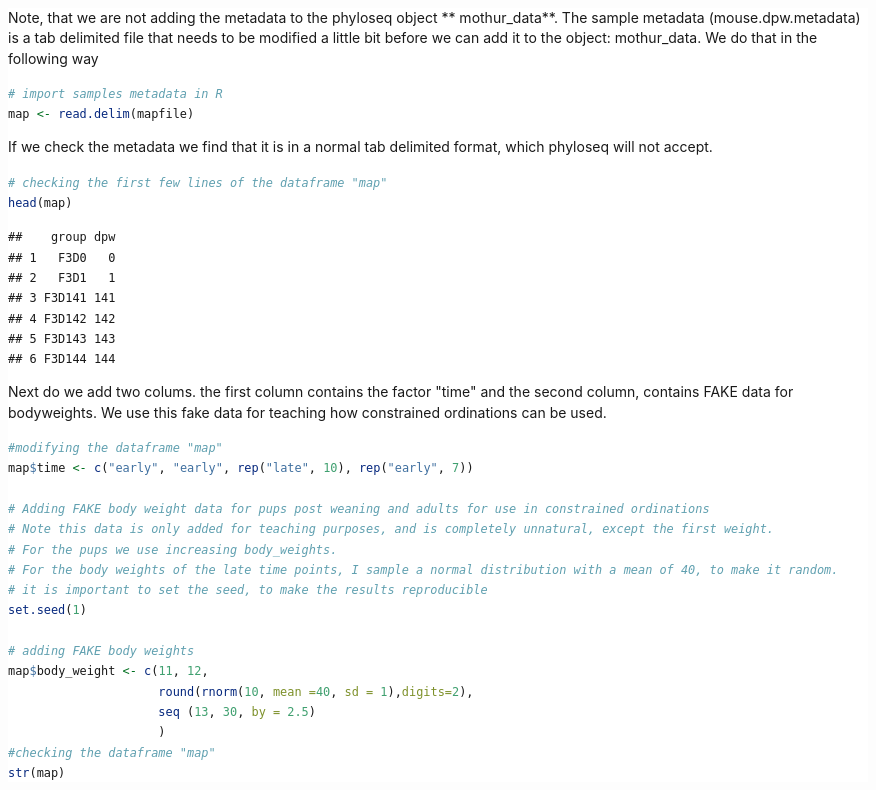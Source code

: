 Note, that we are not adding the metadata to the phyloseq object \*\* mothur\_data\*\*. The sample metadata (mouse.dpw.metadata) is a tab delimited file that needs to be modified a little bit before we can add it to the object: mothur\_data. We do that in the following way

``` r
# import samples metadata in R
map <- read.delim(mapfile)
```

If we check the metadata we find that it is in a normal tab delimited format, which phyloseq will not accept.

``` r
# checking the first few lines of the dataframe "map"
head(map)
```

    ##    group dpw
    ## 1   F3D0   0
    ## 2   F3D1   1
    ## 3 F3D141 141
    ## 4 F3D142 142
    ## 5 F3D143 143
    ## 6 F3D144 144

Next do we add two colums. the first column contains the factor "time" and the second column, contains FAKE data for bodyweights. We use this fake data for teaching how constrained ordinations can be used.

``` r
#modifying the dataframe "map"
map$time <- c("early", "early", rep("late", 10), rep("early", 7))

# Adding FAKE body weight data for pups post weaning and adults for use in constrained ordinations
# Note this data is only added for teaching purposes, and is completely unnatural, except the first weight.
# For the pups we use increasing body_weights.
# For the body weights of the late time points, I sample a normal distribution with a mean of 40, to make it random.
# it is important to set the seed, to make the results reproducible
set.seed(1)

# adding FAKE body weights
map$body_weight <- c(11, 12, 
                     round(rnorm(10, mean =40, sd = 1),digits=2),
                     seq (13, 30, by = 2.5)
                     )
#checking the dataframe "map"
str(map)
```
